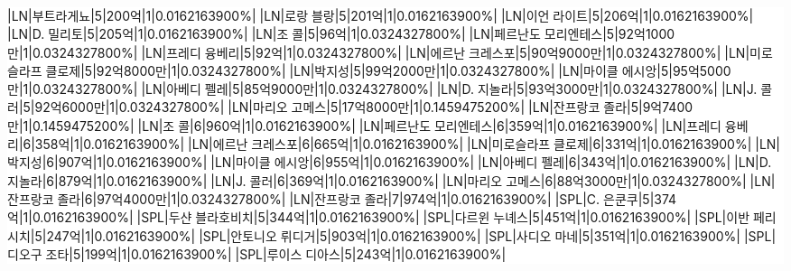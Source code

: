 |LN|부트라게뇨|5|200억|1|0.0162163900%|
|LN|로랑 블랑|5|201억|1|0.0162163900%|
|LN|이언 라이트|5|206억|1|0.0162163900%|
|LN|D. 밀리토|5|205억|1|0.0162163900%|
|LN|조 콜|5|96억|1|0.0324327800%|
|LN|페르난도 모리엔테스|5|92억1000만|1|0.0324327800%|
|LN|프레디 융베리|5|92억|1|0.0324327800%|
|LN|에르난 크레스포|5|90억9000만|1|0.0324327800%|
|LN|미로슬라프 클로제|5|92억8000만|1|0.0324327800%|
|LN|박지성|5|99억2000만|1|0.0324327800%|
|LN|마이클 에시앙|5|95억5000만|1|0.0324327800%|
|LN|아베디 펠레|5|85억9000만|1|0.0324327800%|
|LN|D. 지놀라|5|93억3000만|1|0.0324327800%|
|LN|J. 콜러|5|92억6000만|1|0.0324327800%|
|LN|마리오 고메스|5|17억8000만|1|0.1459475200%|
|LN|잔프랑코 졸라|5|9억7400만|1|0.1459475200%|
|LN|조 콜|6|960억|1|0.0162163900%|
|LN|페르난도 모리엔테스|6|359억|1|0.0162163900%|
|LN|프레디 융베리|6|358억|1|0.0162163900%|
|LN|에르난 크레스포|6|665억|1|0.0162163900%|
|LN|미로슬라프 클로제|6|331억|1|0.0162163900%|
|LN|박지성|6|907억|1|0.0162163900%|
|LN|마이클 에시앙|6|955억|1|0.0162163900%|
|LN|아베디 펠레|6|343억|1|0.0162163900%|
|LN|D. 지놀라|6|879억|1|0.0162163900%|
|LN|J. 콜러|6|369억|1|0.0162163900%|
|LN|마리오 고메스|6|88억3000만|1|0.0324327800%|
|LN|잔프랑코 졸라|6|97억4000만|1|0.0324327800%|
|LN|잔프랑코 졸라|7|974억|1|0.0162163900%|
|SPL|C. 은쿤쿠|5|374억|1|0.0162163900%|
|SPL|두샨 블라호비치|5|344억|1|0.0162163900%|
|SPL|다르윈 누녜스|5|451억|1|0.0162163900%|
|SPL|이반 페리시치|5|247억|1|0.0162163900%|
|SPL|안토니오 뤼디거|5|903억|1|0.0162163900%|
|SPL|사디오 마네|5|351억|1|0.0162163900%|
|SPL|디오구 조타|5|199억|1|0.0162163900%|
|SPL|루이스 디아스|5|243억|1|0.0162163900%|